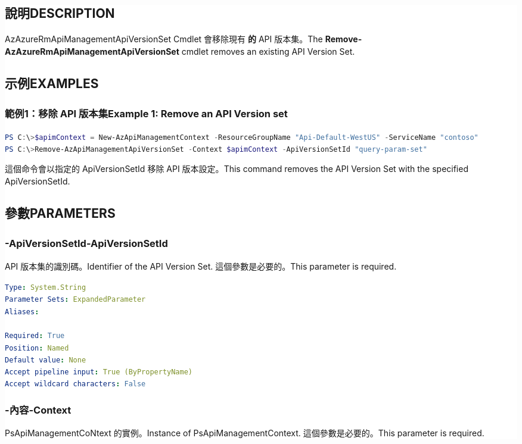 ## <span data-ttu-id="764d6-108">說明</span><span class="sxs-lookup"><span data-stu-id="764d6-108">DESCRIPTION</span></span>

<span data-ttu-id="764d6-109">AzAzureRmApiManagementApiVersionSet Cmdlet 會移除現有 **的** API 版本集。</span><span class="sxs-lookup"><span data-stu-id="764d6-109">The **Remove-AzAzureRmApiManagementApiVersionSet** cmdlet removes an existing API Version Set.</span></span>

## <span data-ttu-id="764d6-110">示例</span><span class="sxs-lookup"><span data-stu-id="764d6-110">EXAMPLES</span></span>

### <span data-ttu-id="764d6-111">範例1：移除 API 版本集</span><span class="sxs-lookup"><span data-stu-id="764d6-111">Example 1: Remove an API Version set</span></span>
```powershell
PS C:\>$apimContext = New-AzApiManagementContext -ResourceGroupName "Api-Default-WestUS" -ServiceName "contoso"
PS C:\>Remove-AzApiManagementApiVersionSet -Context $apimContext -ApiVersionSetId "query-param-set"
```

<span data-ttu-id="764d6-112">這個命令會以指定的 ApiVersionSetId 移除 API 版本設定。</span><span class="sxs-lookup"><span data-stu-id="764d6-112">This command removes the API Version Set with the specified ApiVersionSetId.</span></span>

## <span data-ttu-id="764d6-113">參數</span><span class="sxs-lookup"><span data-stu-id="764d6-113">PARAMETERS</span></span>

### <span data-ttu-id="764d6-114">-ApiVersionSetId</span><span class="sxs-lookup"><span data-stu-id="764d6-114">-ApiVersionSetId</span></span>
<span data-ttu-id="764d6-115">API 版本集的識別碼。</span><span class="sxs-lookup"><span data-stu-id="764d6-115">Identifier of the API Version Set.</span></span>
<span data-ttu-id="764d6-116">這個參數是必要的。</span><span class="sxs-lookup"><span data-stu-id="764d6-116">This parameter is required.</span></span>

```yaml
Type: System.String
Parameter Sets: ExpandedParameter
Aliases:

Required: True
Position: Named
Default value: None
Accept pipeline input: True (ByPropertyName)
Accept wildcard characters: False
```

### <span data-ttu-id="764d6-117">-內容</span><span class="sxs-lookup"><span data-stu-id="764d6-117">-Context</span></span>
<span data-ttu-id="764d6-118">PsApiManagementCoNtext 的實例。</span><span class="sxs-lookup"><span data-stu-id="764d6-118">Instance of PsApiManagementContext.</span></span>
<span data-ttu-id="764d6-119">這個參數是必要的。</span><span class="sxs-lookup"><span data-stu-id="764d6-119">This parameter is required.</span></span>
